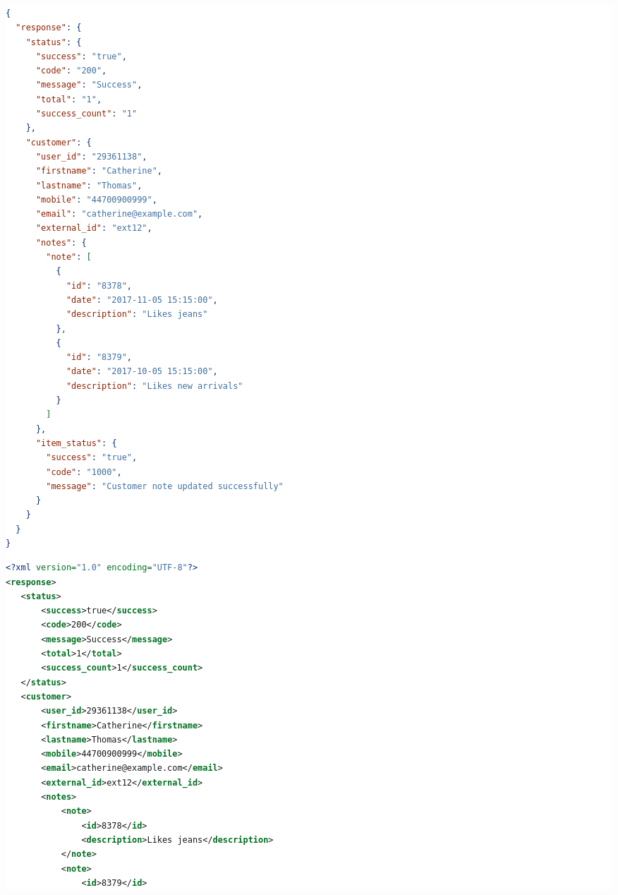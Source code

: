 ```json
{
  "response": {
    "status": {
      "success": "true",
      "code": "200",
      "message": "Success",
      "total": "1",
      "success_count": "1"
    },
    "customer": {
      "user_id": "29361138",
      "firstname": "Catherine",
      "lastname": "Thomas",
      "mobile": "44700900999",
      "email": "catherine@example.com",
      "external_id": "ext12",
      "notes": {
        "note": [
          {
            "id": "8378",
            "date": "2017-11-05 15:15:00",
            "description": "Likes jeans"
          },
          {
            "id": "8379",
            "date": "2017-10-05 15:15:00",
            "description": "Likes new arrivals"
          }
        ]
      },
      "item_status": {
        "success": "true",
        "code": "1000",
        "message": "Customer note updated successfully"
      }
    }
  }
}
```

```xml
<?xml version="1.0" encoding="UTF-8"?>
<response>
   <status>
       <success>true</success>
       <code>200</code>
       <message>Success</message>
       <total>1</total>
       <success_count>1</success_count>
   </status>
   <customer>
       <user_id>29361138</user_id>
       <firstname>Catherine</firstname>
       <lastname>Thomas</lastname>
       <mobile>44700900999</mobile>
       <email>catherine@example.com</email>
       <external_id>ext12</external_id>
       <notes>
           <note>
               <id>8378</id>
               <description>Likes jeans</description>
           </note>
           <note>
               <id>8379</id>
```